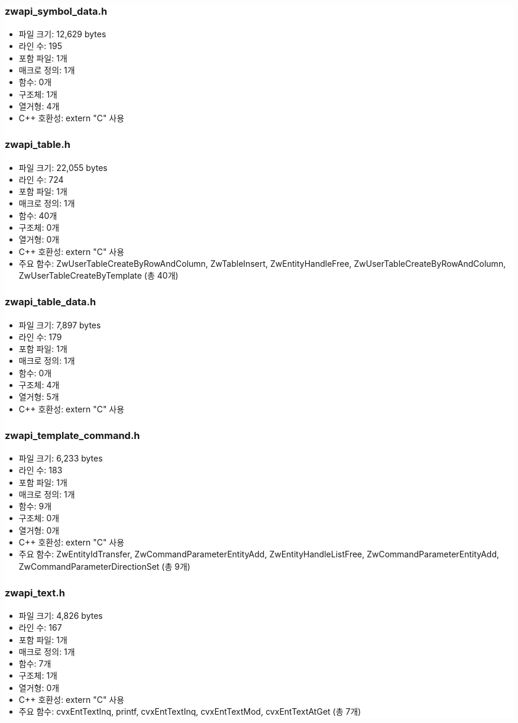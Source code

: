### zwapi_symbol_data.h
- 파일 크기: 12,629 bytes
- 라인 수: 195
- 포함 파일: 1개
- 매크로 정의: 1개
- 함수: 0개
- 구조체: 1개
- 열거형: 4개
- C++ 호환성: extern "C" 사용

### zwapi_table.h
- 파일 크기: 22,055 bytes
- 라인 수: 724
- 포함 파일: 1개
- 매크로 정의: 1개
- 함수: 40개
- 구조체: 0개
- 열거형: 0개
- C++ 호환성: extern "C" 사용
- 주요 함수: ZwUserTableCreateByRowAndColumn, ZwTableInsert, ZwEntityHandleFree, ZwUserTableCreateByRowAndColumn, ZwUserTableCreateByTemplate
  (총 40개)

### zwapi_table_data.h
- 파일 크기: 7,897 bytes
- 라인 수: 179
- 포함 파일: 1개
- 매크로 정의: 1개
- 함수: 0개
- 구조체: 4개
- 열거형: 5개
- C++ 호환성: extern "C" 사용

### zwapi_template_command.h
- 파일 크기: 6,233 bytes
- 라인 수: 183
- 포함 파일: 1개
- 매크로 정의: 1개
- 함수: 9개
- 구조체: 0개
- 열거형: 0개
- C++ 호환성: extern "C" 사용
- 주요 함수: ZwEntityIdTransfer, ZwCommandParameterEntityAdd, ZwEntityHandleListFree, ZwCommandParameterEntityAdd, ZwCommandParameterDirectionSet
  (총 9개)

### zwapi_text.h
- 파일 크기: 4,826 bytes
- 라인 수: 167
- 포함 파일: 1개
- 매크로 정의: 1개
- 함수: 7개
- 구조체: 1개
- 열거형: 0개
- C++ 호환성: extern "C" 사용
- 주요 함수: cvxEntTextInq, printf, cvxEntTextInq, cvxEntTextMod, cvxEntTextAtGet
  (총 7개)
